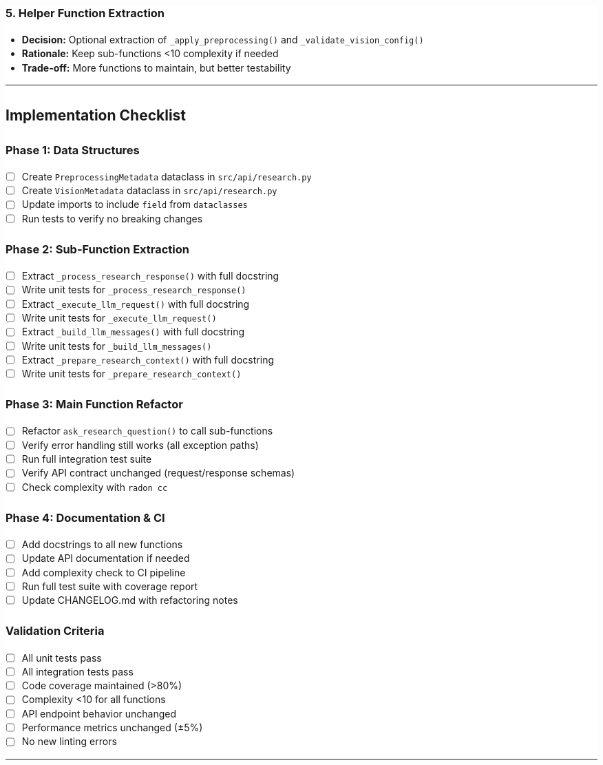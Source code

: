 ### 5. **Helper Function Extraction**
- **Decision:** Optional extraction of `_apply_preprocessing()` and `_validate_vision_config()`
- **Rationale:** Keep sub-functions <10 complexity if needed
- **Trade-off:** More functions to maintain, but better testability

---

## Implementation Checklist

### Phase 1: Data Structures
- [ ] Create `PreprocessingMetadata` dataclass in `src/api/research.py`
- [ ] Create `VisionMetadata` dataclass in `src/api/research.py`
- [ ] Update imports to include `field` from `dataclasses`
- [ ] Run tests to verify no breaking changes

### Phase 2: Sub-Function Extraction
- [ ] Extract `_process_research_response()` with full docstring
- [ ] Write unit tests for `_process_research_response()`
- [ ] Extract `_execute_llm_request()` with full docstring
- [ ] Write unit tests for `_execute_llm_request()`
- [ ] Extract `_build_llm_messages()` with full docstring
- [ ] Write unit tests for `_build_llm_messages()`
- [ ] Extract `_prepare_research_context()` with full docstring
- [ ] Write unit tests for `_prepare_research_context()`

### Phase 3: Main Function Refactor
- [ ] Refactor `ask_research_question()` to call sub-functions
- [ ] Verify error handling still works (all exception paths)
- [ ] Run full integration test suite
- [ ] Verify API contract unchanged (request/response schemas)
- [ ] Check complexity with `radon cc`

### Phase 4: Documentation & CI
- [ ] Add docstrings to all new functions
- [ ] Update API documentation if needed
- [ ] Add complexity check to CI pipeline
- [ ] Run full test suite with coverage report
- [ ] Update CHANGELOG.md with refactoring notes

### Validation Criteria
- [ ] All unit tests pass
- [ ] All integration tests pass
- [ ] Code coverage maintained (>80%)
- [ ] Complexity <10 for all functions
- [ ] API endpoint behavior unchanged
- [ ] Performance metrics unchanged (±5%)
- [ ] No new linting errors

---
